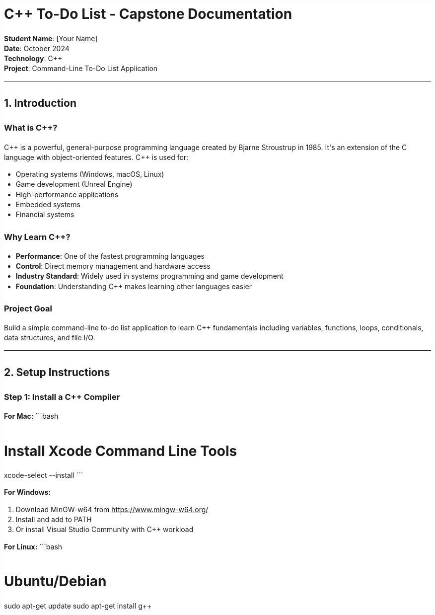 # C++ To-Do List - Capstone Documentation

**Student Name**: [Your Name]  
**Date**: October 2024  
**Technology**: C++  
**Project**: Command-Line To-Do List Application

---

## 1. Introduction

### What is C++?
C++ is a powerful, general-purpose programming language created by Bjarne Stroustrup in 1985. It's an extension of the C language with object-oriented features. C++ is used for:
- Operating systems (Windows, macOS, Linux)
- Game development (Unreal Engine)
- High-performance applications
- Embedded systems
- Financial systems

### Why Learn C++?
- **Performance**: One of the fastest programming languages
- **Control**: Direct memory management and hardware access
- **Industry Standard**: Widely used in systems programming and game development
- **Foundation**: Understanding C++ makes learning other languages easier

### Project Goal
Build a simple command-line to-do list application to learn C++ fundamentals including variables, functions, loops, conditionals, data structures, and file I/O.

---

## 2. Setup Instructions

### Step 1: Install a C++ Compiler

**For Mac:**
\`\`\`bash
# Install Xcode Command Line Tools
xcode-select --install
\`\`\`

**For Windows:**
1. Download MinGW-w64 from https://www.mingw-w64.org/
2. Install and add to PATH
3. Or install Visual Studio Community with C++ workload

**For Linux:**
\`\`\`bash
# Ubuntu/Debian
sudo apt-get update
sudo apt-get install g++
